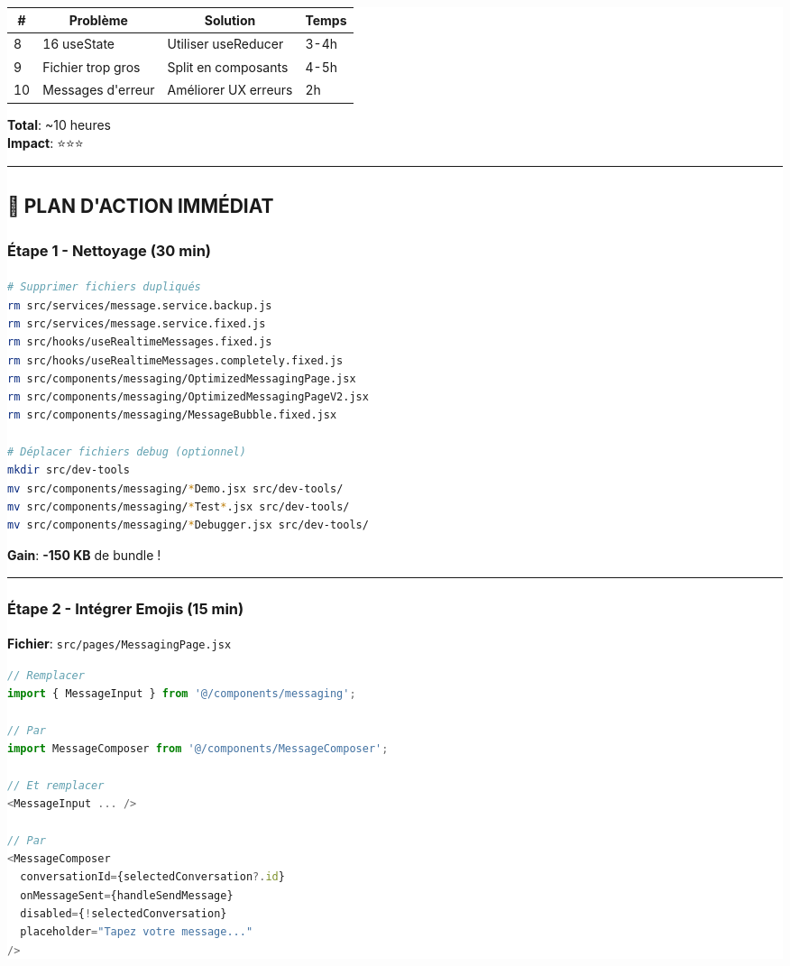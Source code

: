 | # | Problème | Solution | Temps |
|---|----------|----------|-------|
| 8 | 16 useState | Utiliser useReducer | 3-4h |
| 9 | Fichier trop gros | Split en composants | 4-5h |
| 10 | Messages d'erreur | Améliorer UX erreurs | 2h |

**Total**: ~10 heures  
**Impact**: ⭐⭐⭐

---

## 🎯 PLAN D'ACTION IMMÉDIAT

### Étape 1 - Nettoyage (30 min)

```bash
# Supprimer fichiers dupliqués
rm src/services/message.service.backup.js
rm src/services/message.service.fixed.js
rm src/hooks/useRealtimeMessages.fixed.js
rm src/hooks/useRealtimeMessages.completely.fixed.js
rm src/components/messaging/OptimizedMessagingPage.jsx
rm src/components/messaging/OptimizedMessagingPageV2.jsx
rm src/components/messaging/MessageBubble.fixed.jsx

# Déplacer fichiers debug (optionnel)
mkdir src/dev-tools
mv src/components/messaging/*Demo.jsx src/dev-tools/
mv src/components/messaging/*Test*.jsx src/dev-tools/
mv src/components/messaging/*Debugger.jsx src/dev-tools/
```

**Gain**: **-150 KB** de bundle !

---

### Étape 2 - Intégrer Emojis (15 min)

**Fichier**: `src/pages/MessagingPage.jsx`

```javascript
// Remplacer
import { MessageInput } from '@/components/messaging';

// Par
import MessageComposer from '@/components/MessageComposer';

// Et remplacer
<MessageInput ... />

// Par
<MessageComposer
  conversationId={selectedConversation?.id}
  onMessageSent={handleSendMessage}
  disabled={!selectedConversation}
  placeholder="Tapez votre message..."
/>
```
